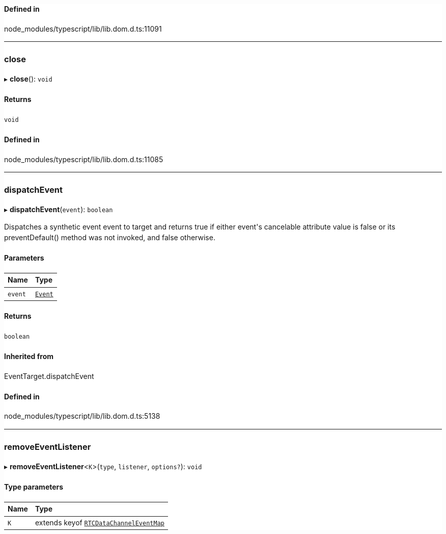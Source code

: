 #### Defined in

node_modules/typescript/lib/lib.dom.d.ts:11091

___

### close

▸ **close**(): `void`

#### Returns

`void`

#### Defined in

node_modules/typescript/lib/lib.dom.d.ts:11085

___

### dispatchEvent

▸ **dispatchEvent**(`event`): `boolean`

Dispatches a synthetic event event to target and returns true if either event's cancelable attribute value is false or its preventDefault() method was not invoked, and false otherwise.

#### Parameters

| Name | Type |
| :------ | :------ |
| `event` | [`Event`](../modules/input._internal_.md#event) |

#### Returns

`boolean`

#### Inherited from

EventTarget.dispatchEvent

#### Defined in

node_modules/typescript/lib/lib.dom.d.ts:5138

___

### removeEventListener

▸ **removeEventListener**<`K`\>(`type`, `listener`, `options?`): `void`

#### Type parameters

| Name | Type |
| :------ | :------ |
| `K` | extends keyof [`RTCDataChannelEventMap`](input._internal_.RTCDataChannelEventMap.md) |
